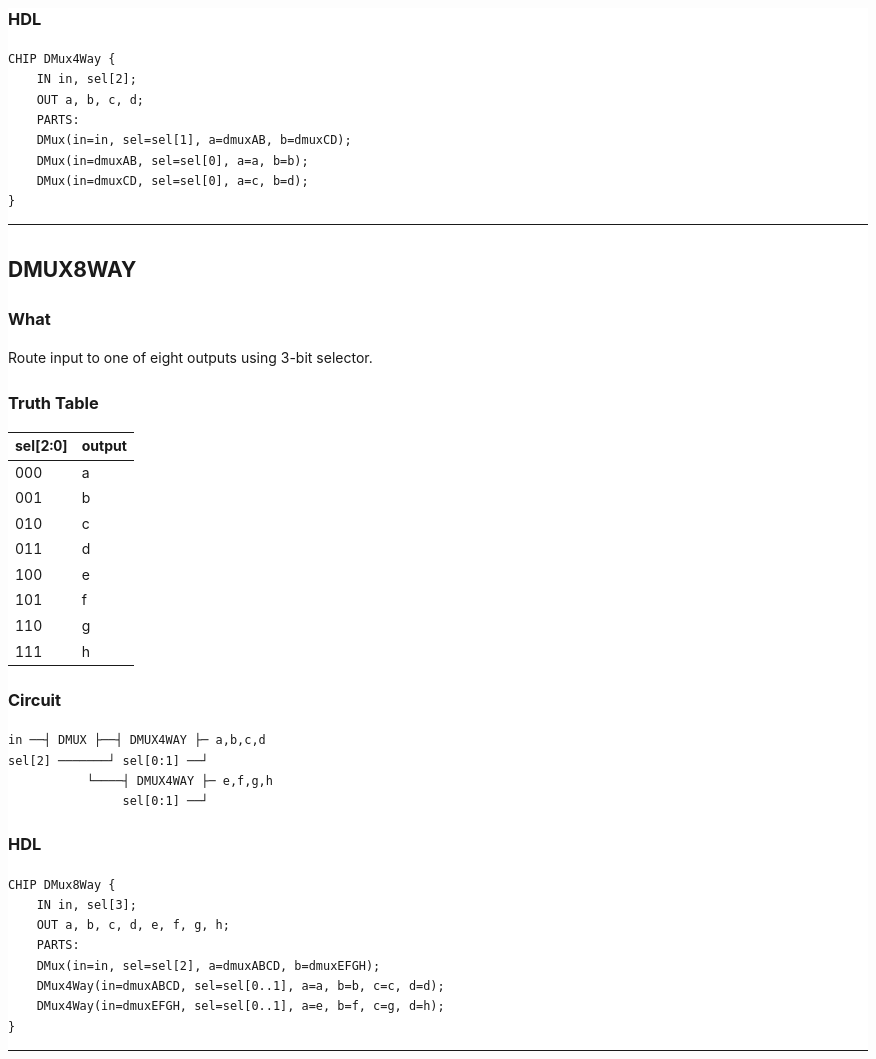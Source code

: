 ### HDL
```hdl
CHIP DMux4Way {
    IN in, sel[2];
    OUT a, b, c, d;
    PARTS:
    DMux(in=in, sel=sel[1], a=dmuxAB, b=dmuxCD);
    DMux(in=dmuxAB, sel=sel[0], a=a, b=b);
    DMux(in=dmuxCD, sel=sel[0], a=c, b=d);
}
```

---

## DMUX8WAY

### What
Route input to one of eight outputs using 3-bit selector.

### Truth Table
| sel[2:0] | output |
|----------|--------|
| 000      | a      |
| 001      | b      |
| 010      | c      |
| 011      | d      |
| 100      | e      |
| 101      | f      |
| 110      | g      |
| 111      | h      |

### Circuit
```
in ──┤ DMUX ├──┤ DMUX4WAY ├─ a,b,c,d
sel[2] ───────┘ sel[0:1] ──┘
           └────┤ DMUX4WAY ├─ e,f,g,h
                sel[0:1] ──┘
```

### HDL
```hdl
CHIP DMux8Way {
    IN in, sel[3];
    OUT a, b, c, d, e, f, g, h;
    PARTS:
    DMux(in=in, sel=sel[2], a=dmuxABCD, b=dmuxEFGH);
    DMux4Way(in=dmuxABCD, sel=sel[0..1], a=a, b=b, c=c, d=d);
    DMux4Way(in=dmuxEFGH, sel=sel[0..1], a=e, b=f, c=g, d=h);
}
```

---